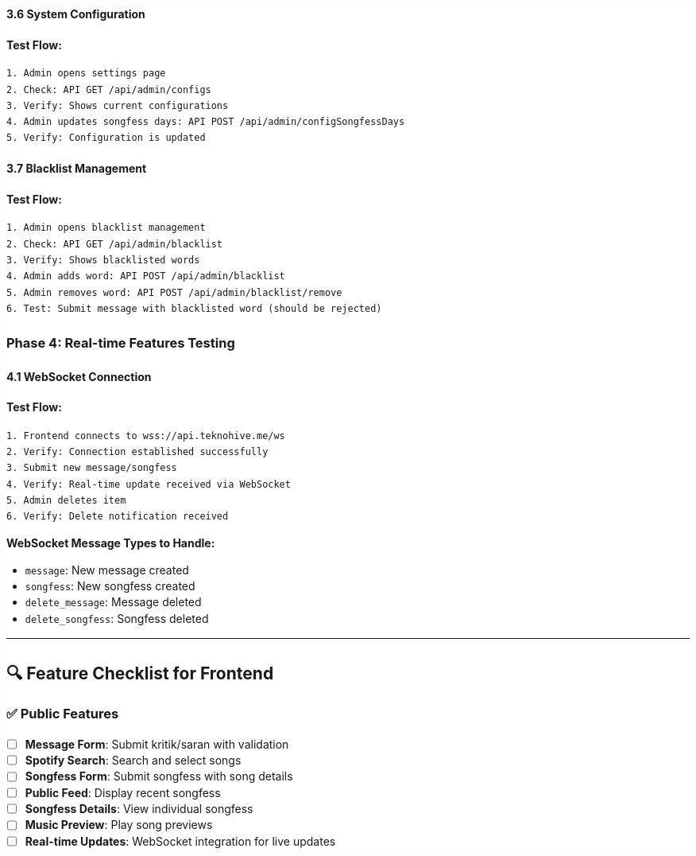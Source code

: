 #### 3.6 System Configuration
**Test Flow:**
```
1. Admin opens settings page
2. Check: API GET /api/admin/configs  
3. Verify: Shows current configurations
4. Admin updates songfess days: API POST /api/admin/configSongfessDays
5. Verify: Configuration is updated
```

#### 3.7 Blacklist Management
**Test Flow:**
```
1. Admin opens blacklist management
2. Check: API GET /api/admin/blacklist
3. Verify: Shows blacklisted words
4. Admin adds word: API POST /api/admin/blacklist
5. Admin removes word: API POST /api/admin/blacklist/remove
6. Test: Submit message with blacklisted word (should be rejected)
```

### Phase 4: Real-time Features Testing

#### 4.1 WebSocket Connection
**Test Flow:**
```
1. Frontend connects to wss://api.teknohive.me/ws
2. Verify: Connection established successfully
3. Submit new message/songfess
4. Verify: Real-time update received via WebSocket
5. Admin deletes item
6. Verify: Delete notification received
```

**WebSocket Message Types to Handle:**
- `message`: New message created
- `songfess`: New songfess created
- `delete_message`: Message deleted
- `delete_songfess`: Songfess deleted

---

## 🔍 Feature Checklist for Frontend

### ✅ Public Features
- [ ] **Message Form**: Submit kritik/saran with validation
- [ ] **Spotify Search**: Search and select songs
- [ ] **Songfess Form**: Submit songfess with song details
- [ ] **Public Feed**: Display recent songfess
- [ ] **Songfess Details**: View individual songfess
- [ ] **Music Preview**: Play song previews
- [ ] **Real-time Updates**: WebSocket integration for live updates
